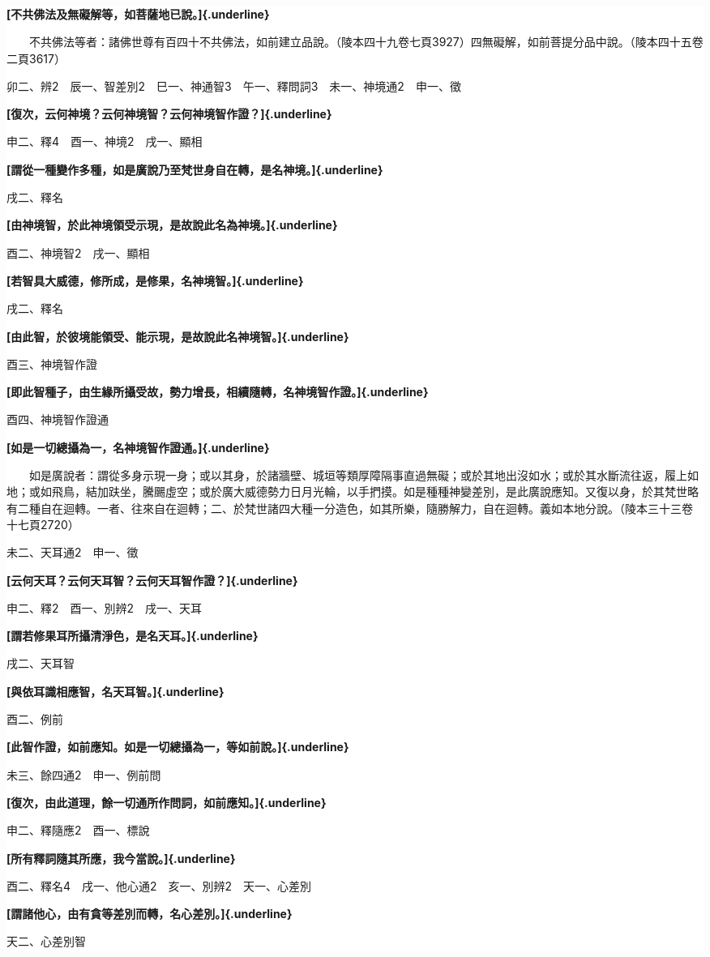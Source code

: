 **[不共佛法及無礙解等，如菩薩地已說。]{.underline}**

　　不共佛法等者：諸佛世尊有百四十不共佛法，如前建立品說。（陵本四十九卷七頁3927）四無礙解，如前菩提分品中說。（陵本四十五卷二頁3617）

卯二、辨2　辰一、智差別2　巳一、神通智3　午一、釋問詞3　未一、神境通2　申一、徵

**[復次，云何神境？云何神境智？云何神境智作證？]{.underline}**

申二、釋4　酉一、神境2　戌一、顯相

**[謂從一種變作多種，如是廣說乃至梵世身自在轉，是名神境。]{.underline}**

戌二、釋名

**[由神境智，於此神境領受示現，是故說此名為神境。]{.underline}**

酉二、神境智2　戌一、顯相

**[若智具大威德，修所成，是修果，名神境智。]{.underline}**

戌二、釋名

**[由此智，於彼境能領受、能示現，是故說此名神境智。]{.underline}**

酉三、神境智作證

**[即此智種子，由生緣所攝受故，勢力增長，相續隨轉，名神境智作證。]{.underline}**

酉四、神境智作證通

**[如是一切總攝為一，名神境智作證通。]{.underline}**

　　如是廣說者：謂從多身示現一身；或以其身，於諸牆壁、城垣等類厚障隔事直過無礙；或於其地出沒如水；或於其水斷流往返，履上如地；或如飛鳥，結加趺坐，騰颺虛空；或於廣大威德勢力日月光輪，以手捫摸。如是種種神變差別，是此廣說應知。又復以身，於其梵世略有二種自在迴轉。一者、往來自在迴轉；二、於梵世諸四大種一分造色，如其所樂，隨勝解力，自在迴轉。義如本地分說。（陵本三十三卷十七頁2720）

未二、天耳通2　申一、徵

**[云何天耳？云何天耳智？云何天耳智作證？]{.underline}**

申二、釋2　酉一、別辨2　戌一、天耳

**[謂若修果耳所攝清淨色，是名天耳。]{.underline}**

戌二、天耳智

**[與依耳識相應智，名天耳智。]{.underline}**

酉二、例前

**[此智作證，如前應知。如是一切總攝為一，等如前說。]{.underline}**

未三、餘四通2　申一、例前問

**[復次，由此道理，餘一切通所作問詞，如前應知。]{.underline}**

申二、釋隨應2　酉一、標說

**[所有釋詞隨其所應，我今當說。]{.underline}**

酉二、釋名4　戌一、他心通2　亥一、別辨2　天一、心差別

**[謂諸他心，由有貪等差別而轉，名心差別。]{.underline}**

天二、心差別智


[^1]: 「思思議」，大正作「思議」。
[^2]: 「不如理」，披尋記原作「如理」。
[^3]: 「所」，大正作「此」。
[^4]: 「復」，大正作「後」。
[^5]: 「塑」，大正作「素」。
[^6]: 韓清淨手稿作「所」字，據原文應是「處」。
[^7]: 大正、陵本無「說名無漏」。
[^8]: 「耽」，大正、陵本作「貪」。
[^9]: 「耽」，大正、陵本作「貪」。
[^10]: 「相」，大正、陵本作「想」。
[^11]: 編按：加旁線之原文，原屬卷六十九，披尋記作者移至本卷。
[^12]: 「己」，陵本作「已」。
[^13]: 「熏」，大正作「熟」。
[^14]: 「知」，大正作「如」。
[^15]: 「所」，大正作「法」。
[^16]: 「所」，大正作「法」。
[^17]: 「所」，大正作「法」。
[^18]: 「所」，大正作「法」。
[^19]: 「成」，大正作「或」。
[^20]: 「所」，大正作「今」。